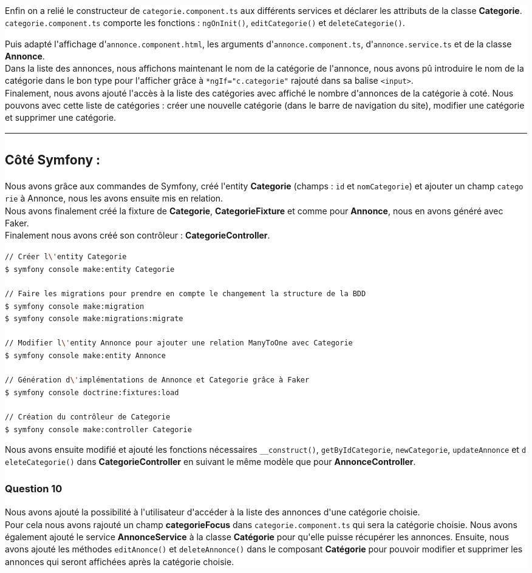 Enfin on a relié le constructeur de `categorie.component.ts` aux différents services et déclarer les attributs de la classe **Categorie**.
`categorie.component.ts` comporte les fonctions : `ngOnInit()`, `editCategorie()` et `deleteCategorie()`.

Puis adapté l'affichage d'`annonce.component.html`, les arguments d'`annonce.component.ts`, d'`annonce.service.ts` et de la classe **Annonce**.  
Dans la liste des annonces, nous affichons maintenant le nom de la catégorie de l'annonce, nous avons pû introduire le nom de la catégorie dans le bon type pour l'afficher grâce à `*ngIf="c.categorie"` rajouté dans sa balise `<input>`.   
Finalement, nous avons ajouté l'accès à la liste des catégories avec affiché le nombre d'annonces de la catégorie à coté.
Nous pouvons avec cette liste de catégories : créer une nouvelle catégorie (dans le barre de navigation du site), modifier une catégorie et supprimer une catégorie.

------
Côté Symfony :
------

Nous avons grâce aux commandes de Symfony, créé l'entity **Categorie** (champs : `id` et `nomCategorie`) et ajouter un champ `categorie` à Annonce, nous les avons ensuite mis en relation.  
Nous avons finalement créé la fixture de **Categorie**, **CategorieFixture** et comme pour **Annonce**, nous en avons généré avec Faker.  
Finalement nous avons créé son contrôleur : **CategorieController**.
```bash
// Créer l\'entity Categorie
$ symfony console make:entity Categorie

// Faire les migrations pour prendre en compte le changement la structure de la BDD
$ symfony console make:migration
$ symfony console make:migrations:migrate

// Modifier l\'entity Annonce pour ajouter une relation ManyToOne avec Categorie
$ symfony console make:entity Annonce

// Génération d\'implémentations de Annonce et Categorie grâce à Faker
$ symfony console doctrine:fixtures:load

// Création du contrôleur de Categorie
$ symfony console make:controller Categorie
```

Nous avons ensuite modifié et ajouté les fonctions nécessaires `__construct()`, `getByIdCategorie`, `newCategorie`, `updateAnnonce` et `deleteCategorie()` dans **CategorieController** en suivant le même modèle que pour **AnnonceController**.

### Question 10 

Nous avons ajouté la possibilité à l'utilisateur d'accéder à la liste des annonces d'une catégorie choisie.  
Pour cela nous avons rajouté un champ **categorieFocus** dans `categorie.component.ts` qui sera la catégorie choisie.
Nous avons également ajouté le service **AnnonceService** à la classe **Catégorie** pour qu'elle puisse récupérer les annonces.
Ensuite, nous avons ajouté les méthodes `editAnonce()` et `deleteAnnonce()` dans le composant **Catégorie** pour pouvoir modifier et supprimer les annonces qui seront affichées après la catégorie choisie.
